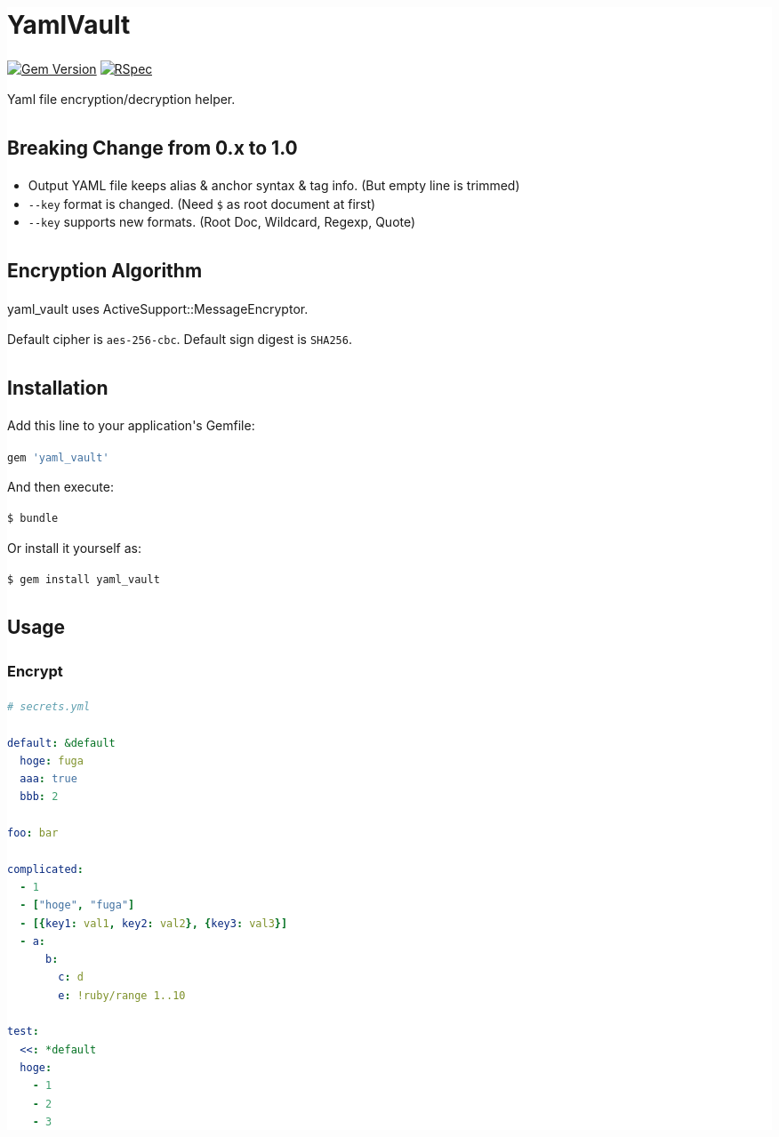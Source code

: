 # YamlVault
[![Gem Version](https://badge.fury.io/rb/yaml_vault.svg)](https://badge.fury.io/rb/yaml_vault)
[![RSpec](https://github.com/joker1007/yaml_vault/actions/workflows/rspec.yml/badge.svg)](https://github.com/joker1007/yaml_vault/actions/workflows/rspec.yml)

Yaml file encryption/decryption helper.

## Breaking Change from 0.x to 1.0
- Output YAML file keeps alias & anchor syntax & tag info. (But empty line is trimmed)
- `--key` format is changed. (Need `$` as root document at first)
- `--key` supports new formats. (Root Doc, Wildcard, Regexp, Quote)

## Encryption Algorithm

yaml_vault uses ActiveSupport::MessageEncryptor.

Default cipher is `aes-256-cbc`.
Default sign digest is `SHA256`.

## Installation

Add this line to your application's Gemfile:

```ruby
gem 'yaml_vault'
```

And then execute:

    $ bundle

Or install it yourself as:

    $ gem install yaml_vault

## Usage

### Encrypt

```yml
# secrets.yml

default: &default
  hoge: fuga
  aaa: true
  bbb: 2

foo: bar

complicated:
  - 1
  - ["hoge", "fuga"]
  - [{key1: val1, key2: val2}, {key3: val3}]
  - a:
      b:
        c: d
        e: !ruby/range 1..10

test:
  <<: *default
  hoge:
    - 1
    - 2
    - 3
```